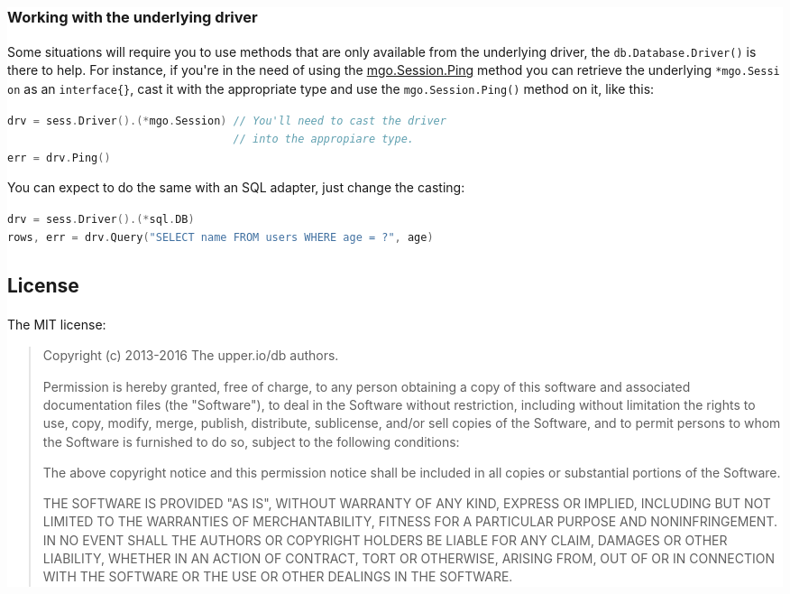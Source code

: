 ### Working with the underlying driver

Some situations will require you to use methods that are only available from
the underlying driver, the `db.Database.Driver()` is there to help. For
instance, if you're in the need of using the
[mgo.Session.Ping](http://godoc.org/labix.org/v2/mgo#Session.Ping) method you
can retrieve the underlying `*mgo.Session` as an `interface{}`, cast it with
the appropriate type and use the `mgo.Session.Ping()` method on it, like this:

```go
drv = sess.Driver().(*mgo.Session) // You'll need to cast the driver
                                   // into the appropiare type.
err = drv.Ping()
```

You can expect to do the same with an SQL adapter, just change the casting:

```go
drv = sess.Driver().(*sql.DB)
rows, err = drv.Query("SELECT name FROM users WHERE age = ?", age)
```

## License

The MIT license:

> Copyright (c) 2013-2016 The upper.io/db authors.
>
> Permission is hereby granted, free of charge, to any person obtaining
> a copy of this software and associated documentation files (the
> "Software"), to deal in the Software without restriction, including
> without limitation the rights to use, copy, modify, merge, publish,
> distribute, sublicense, and/or sell copies of the Software, and to
> permit persons to whom the Software is furnished to do so, subject to
> the following conditions:
>
> The above copyright notice and this permission notice shall be
> included in all copies or substantial portions of the Software.
>
> THE SOFTWARE IS PROVIDED "AS IS", WITHOUT WARRANTY OF ANY KIND,
> EXPRESS OR IMPLIED, INCLUDING BUT NOT LIMITED TO THE WARRANTIES OF
> MERCHANTABILITY, FITNESS FOR A PARTICULAR PURPOSE AND
> NONINFRINGEMENT. IN NO EVENT SHALL THE AUTHORS OR COPYRIGHT HOLDERS BE
> LIABLE FOR ANY CLAIM, DAMAGES OR OTHER LIABILITY, WHETHER IN AN ACTION
> OF CONTRACT, TORT OR OTHERWISE, ARISING FROM, OUT OF OR IN CONNECTION
> WITH THE SOFTWARE OR THE USE OR OTHER DEALINGS IN THE SOFTWARE.

[1]: https://golang.org
[2]: https://golang.org/doc/install
[3]: ../mysql/index.md
[4]: ../postgresql/index.md
[5]: ../sqlite/index.md
[6]: ../ql/index.md
[7]: ../mongo/index.md
